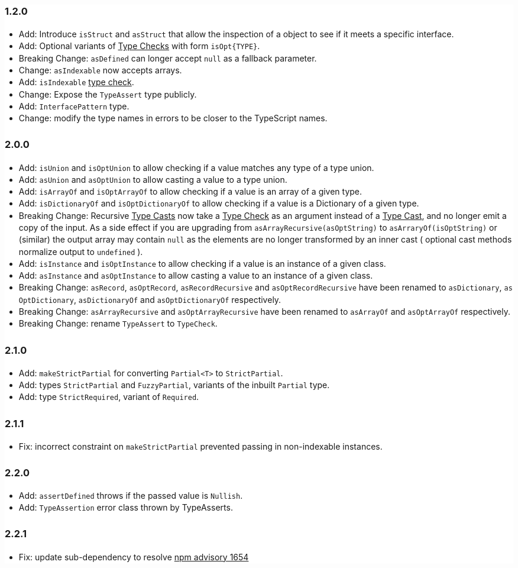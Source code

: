 ### 1.2.0

- Add: Introduce `isStruct` and `asStruct` that allow the inspection of a object to see if it meets a specific interface.
- Add: Optional variants of [Type Checks](#reference-type-checks) with form `isOpt{TYPE}`.
- Breaking Change: `asDefined` can longer accept `null` as a fallback parameter.
- Change: `asIndexable` now accepts arrays.
- Add: `isIndexable` [type check](#reference-type-checks).
- Change: Expose the `TypeAssert` type publicly.
- Add: `InterfacePattern` type.
- Change: modify the type names in errors to be closer to the TypeScript names.

### 2.0.0

- Add: `isUnion` and `isOptUnion` to allow checking if a value matches any type of a type union.
- Add: `asUnion` and `asOptUnion` to allow casting a value to a type union.
- Add: `isArrayOf` and `isOptArrayOf` to allow checking if a value is an array of a given type.
- Add: `isDictionaryOf` and `isOptDictionaryOf` to allow checking if a value is a Dictionary of a given type.
- Breaking Change: Recursive [Type Casts](#reference-type-casts) now take a [Type Check](#reference-type-checks) as an argument instead of a [Type Cast](#reference-type-casts), and no longer emit a copy of the input. As a side effect if you are upgrading from `asArrayRecursive(asOptString)` to `asArraryOf(isOptString)` or (similar) the output array may contain `null` as the elements are no longer transformed by an inner cast ( optional cast methods normalize output to `undefined` ).
- Add: `isInstance` and `isOptInstance` to allow checking if a value is an instance of a given class.
- Add: `asInstance` and `asOptInstance` to allow casting a value to an instance of a given class.
- Breaking Change: `asRecord`, `asOptRecord`, `asRecordRecursive` and `asOptRecordRecursive` have been renamed to `asDictionary`, `asOptDictionary`, `asDictionaryOf` and `asOptDictionaryOf` respectively.
- Breaking Change: `asArrayRecursive` and `asOptArrayRecursive` have been renamed to `asArrayOf` and `asOptArrayOf` respectively.
- Breaking Change: rename `TypeAssert` to `TypeCheck`.

### 2.1.0

- Add: `makeStrictPartial` for converting `Partial<T>` to `StrictPartial`.
- Add: types `StrictPartial` and `FuzzyPartial`, variants of the inbuilt `Partial` type.
- Add: type `StrictRequired`, variant of `Required`.

### 2.1.1

- Fix: incorrect constraint on `makeStrictPartial` prevented passing in non-indexable instances.

### 2.2.0

- Add: `assertDefined` throws if the passed value is `Nullish`.
- Add: `TypeAssertion` error class thrown by TypeAsserts.

### 2.2.1

- Fix: update sub-dependency to resolve [npm advisory 1654](https://www.npmjs.com/advisories/1654)

